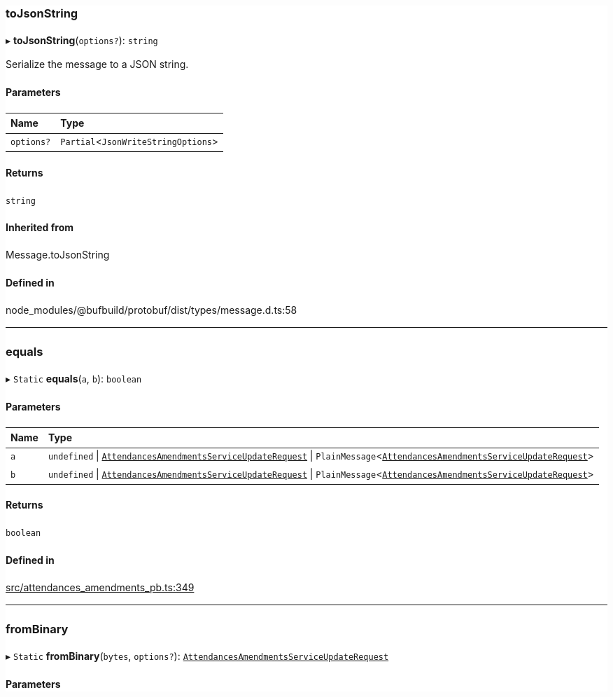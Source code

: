 ### toJsonString

▸ **toJsonString**(`options?`): `string`

Serialize the message to a JSON string.

#### Parameters

| Name | Type |
| :------ | :------ |
| `options?` | `Partial`<`JsonWriteStringOptions`\> |

#### Returns

`string`

#### Inherited from

Message.toJsonString

#### Defined in

node_modules/@bufbuild/protobuf/dist/types/message.d.ts:58

___

### equals

▸ `Static` **equals**(`a`, `b`): `boolean`

#### Parameters

| Name | Type |
| :------ | :------ |
| `a` | `undefined` \| [`AttendancesAmendmentsServiceUpdateRequest`](AttendancesAmendmentsServiceUpdateRequest.md) \| `PlainMessage`<[`AttendancesAmendmentsServiceUpdateRequest`](AttendancesAmendmentsServiceUpdateRequest.md)\> |
| `b` | `undefined` \| [`AttendancesAmendmentsServiceUpdateRequest`](AttendancesAmendmentsServiceUpdateRequest.md) \| `PlainMessage`<[`AttendancesAmendmentsServiceUpdateRequest`](AttendancesAmendmentsServiceUpdateRequest.md)\> |

#### Returns

`boolean`

#### Defined in

[src/attendances_amendments_pb.ts:349](https://github.com/Unaxiom/genesis-ts-sdk/blob/a265138/src/attendances_amendments_pb.ts#L349)

___

### fromBinary

▸ `Static` **fromBinary**(`bytes`, `options?`): [`AttendancesAmendmentsServiceUpdateRequest`](AttendancesAmendmentsServiceUpdateRequest.md)

#### Parameters
